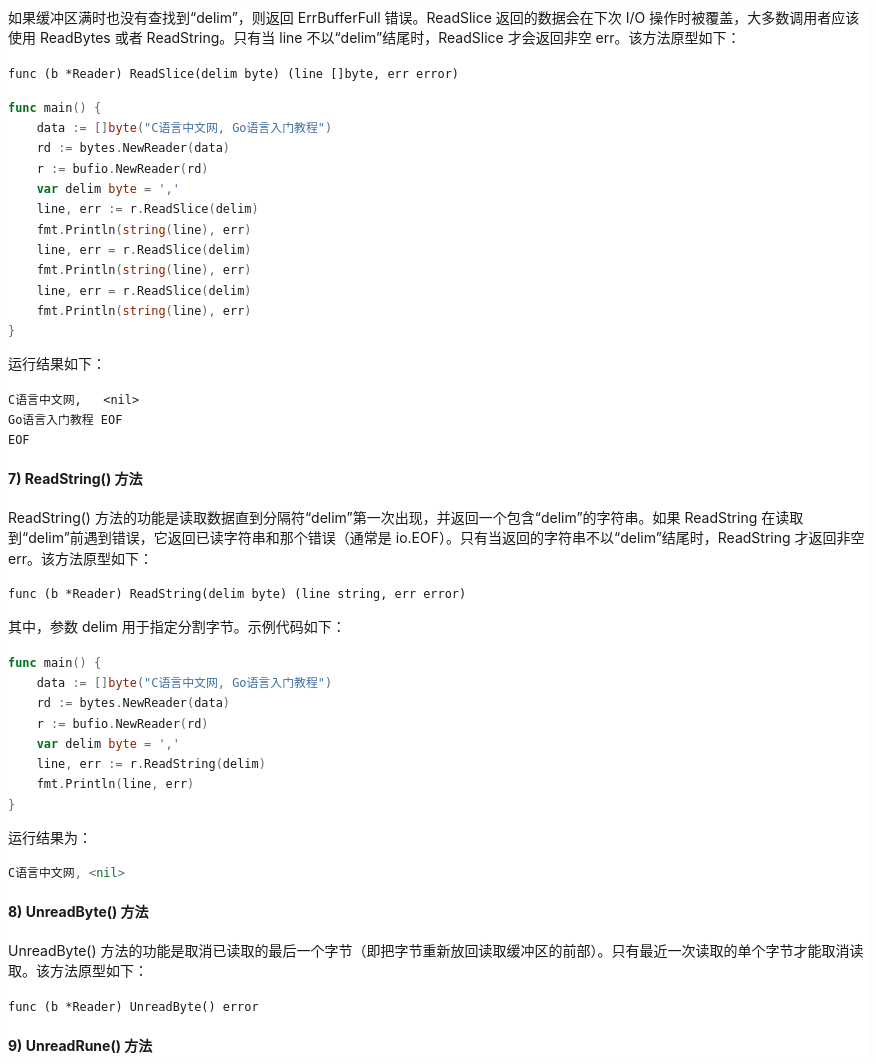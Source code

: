 如果缓冲区满时也没有查找到“delim”，则返回 ErrBufferFull 错误。ReadSlice 返回的数据会在下次 I/O 操作时被覆盖，大多数调用者应该使用 ReadBytes 或者 ReadString。只有当 line 不以“delim”结尾时，ReadSlice 才会返回非空 err。该方法原型如下：
```
func (b *Reader) ReadSlice(delim byte) (line []byte, err error)
```
```go
func main() {
    data := []byte("C语言中文网, Go语言入门教程")
    rd := bytes.NewReader(data)
    r := bufio.NewReader(rd)
    var delim byte = ','
    line, err := r.ReadSlice(delim)
    fmt.Println(string(line), err)
    line, err = r.ReadSlice(delim)
    fmt.Println(string(line), err)
    line, err = r.ReadSlice(delim)
    fmt.Println(string(line), err)
}
```
运行结果如下：
```
C语言中文网,   <nil>
Go语言入门教程 EOF
EOF
```
#### 7) ReadString() 方法
ReadString() 方法的功能是读取数据直到分隔符“delim”第一次出现，并返回一个包含“delim”的字符串。如果 ReadString 在读取到“delim”前遇到错误，它返回已读字符串和那个错误（通常是 io.EOF）。只有当返回的字符串不以“delim”结尾时，ReadString 才返回非空 err。该方法原型如下：
```
func (b *Reader) ReadString(delim byte) (line string, err error)
```
其中，参数 delim 用于指定分割字节。示例代码如下：
```go
func main() {
    data := []byte("C语言中文网, Go语言入门教程")
    rd := bytes.NewReader(data)
    r := bufio.NewReader(rd)
    var delim byte = ','
    line, err := r.ReadString(delim)
    fmt.Println(line, err)
}
```
运行结果为：
```go
C语言中文网, <nil>
```
#### 8) UnreadByte() 方法

UnreadByte() 方法的功能是取消已读取的最后一个字节（即把字节重新放回读取缓冲区的前部）。只有最近一次读取的单个字节才能取消读取。该方法原型如下：
```
func (b *Reader) UnreadByte() error
```
#### 9) UnreadRune() 方法
